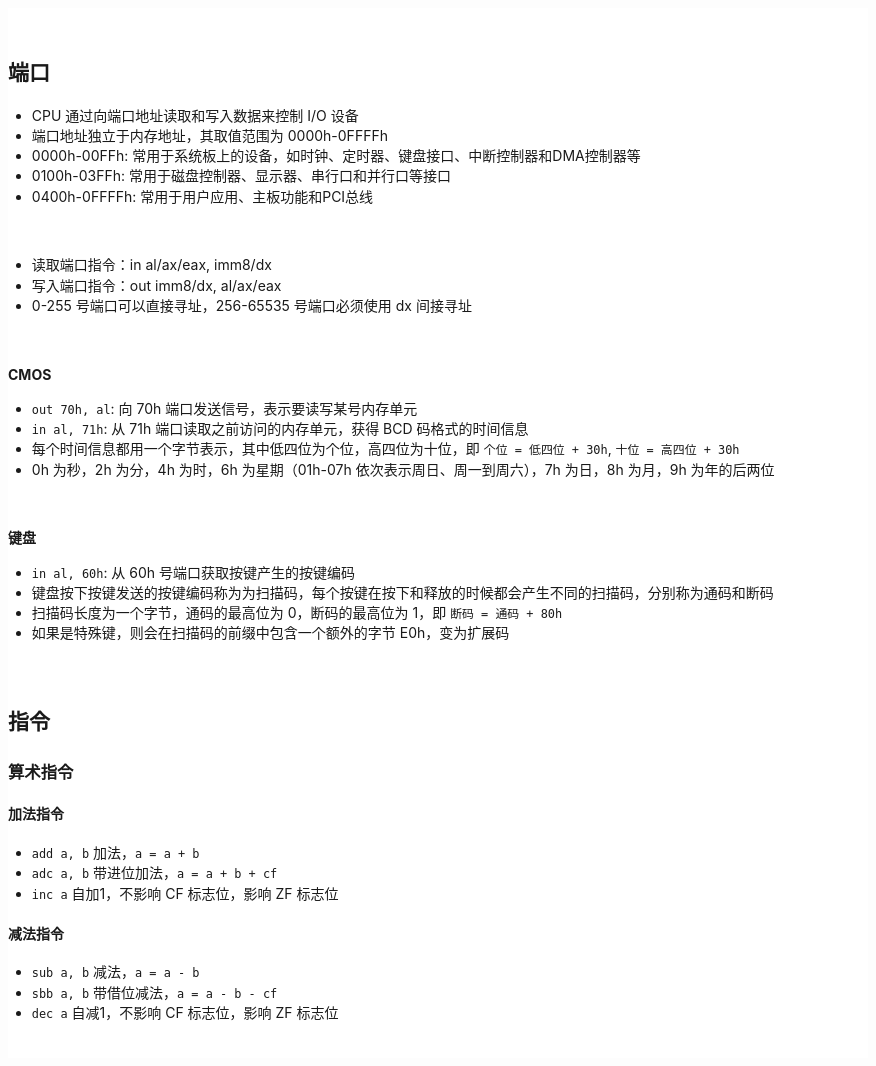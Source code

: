 






<br>

## 端口
- CPU 通过向端口地址读取和写入数据来控制 I/O 设备
- 端口地址独立于内存地址，其取值范围为 0000h-0FFFFh
- 0000h-00FFh: 常用于系统板上的设备，如时钟、定时器、键盘接口、中断控制器和DMA控制器等
- 0100h-03FFh: 常用于磁盘控制器、显示器、串行口和并行口等接口
- 0400h-0FFFFh: 常用于用户应用、主板功能和PCI总线
<br>

- 读取端口指令：in al/ax/eax, imm8/dx
- 写入端口指令：out imm8/dx, al/ax/eax
- 0-255 号端口可以直接寻址，256-65535 号端口必须使用 dx 间接寻址

<br>

**CMOS**
- `out 70h, al`: 向 70h 端口发送信号，表示要读写某号内存单元
- `in al, 71h`: 从 71h 端口读取之前访问的内存单元，获得 BCD 码格式的时间信息
- 每个时间信息都用一个字节表示，其中低四位为个位，高四位为十位，即 `个位 = 低四位 + 30h`, `十位 = 高四位 + 30h`
- 0h 为秒，2h 为分，4h 为时，6h 为星期（01h-07h 依次表示周日、周一到周六），7h 为日，8h 为月，9h 为年的后两位

<br>

**键盘**
- `in al, 60h`: 从 60h 号端口获取按键产生的按键编码
- 键盘按下按键发送的按键编码称为为扫描码，每个按键在按下和释放的时候都会产生不同的扫描码，分别称为通码和断码
- 扫描码长度为一个字节，通码的最高位为 0，断码的最高位为 1，即 `断码 = 通码 + 80h`
- 如果是特殊键，则会在扫描码的前缀中包含一个额外的字节 E0h，变为扩展码








<br>

## 指令
### 算术指令
#### 加法指令
- `add a, b` 加法，`a = a + b`
- `adc a, b` 带进位加法，`a = a + b + cf`
- `inc a` 自加1，不影响 CF 标志位，影响 ZF 标志位

#### 减法指令
- `sub a, b` 减法，`a = a - b`
- `sbb a, b` 带借位减法，`a = a - b - cf`
- `dec a` 自减1，不影响 CF 标志位，影响 ZF 标志位
<br>

